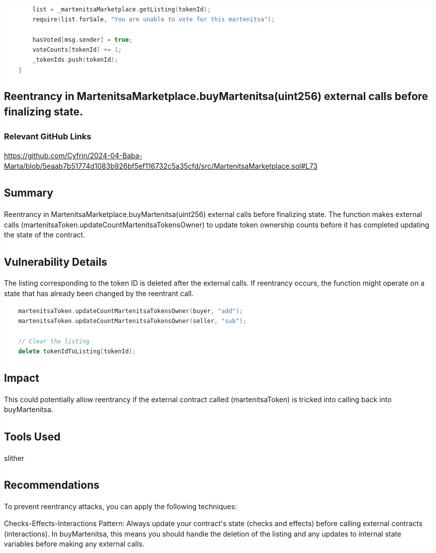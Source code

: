 ```cpp
        list = _martenitsaMarketplace.getListing(tokenId);
        require(list.forSale, "You are unable to vote for this martenitsa");

        hasVoted[msg.sender] = true;
        voteCounts[tokenId] += 1;
        _tokenIds.push(tokenId);
    }
```

## <a id='M-03'>Reentrancy in MartenitsaMarketplace.buyMartenitsa(uint256) external calls before finalizing state.</a>

### Relevant GitHub Links

https://github.com/Cyfrin/2024-04-Baba-Marta/blob/5eaab7b51774d1083b926bf5ef116732c5a35cfd/src/MartenitsaMarketplace.sol#L73

## Summary

Reentrancy in MartenitsaMarketplace.buyMartenitsa(uint256) external calls before finalizing state. The function makes external calls (martenitsaToken.updateCountMartenitsaTokensOwner) to update token ownership counts before it has completed updating the state of the contract.

## Vulnerability Details

The listing corresponding to the token ID is deleted after the external calls. If reentrancy occurs, the function might operate on a state that has already been changed by the reentrant call.

```cpp
    martenitsaToken.updateCountMartenitsaTokensOwner(buyer, "add");
    martenitsaToken.updateCountMartenitsaTokensOwner(seller, "sub");

    // Clear the listing
    delete tokenIdToListing[tokenId];
```

## Impact

This could potentially allow reentrancy if the external contract called (martenitsaToken) is tricked into calling back into buyMartenitsa.

## Tools Used

slither

## Recommendations

To prevent reentrancy attacks, you can apply the following techniques:

Checks-Effects-Interactions Pattern: Always update your contract's state (checks and effects) before calling external contracts (interactions). In buyMartenitsa, this means you should handle the deletion of the listing and any updates to internal state variables before making any external calls.

